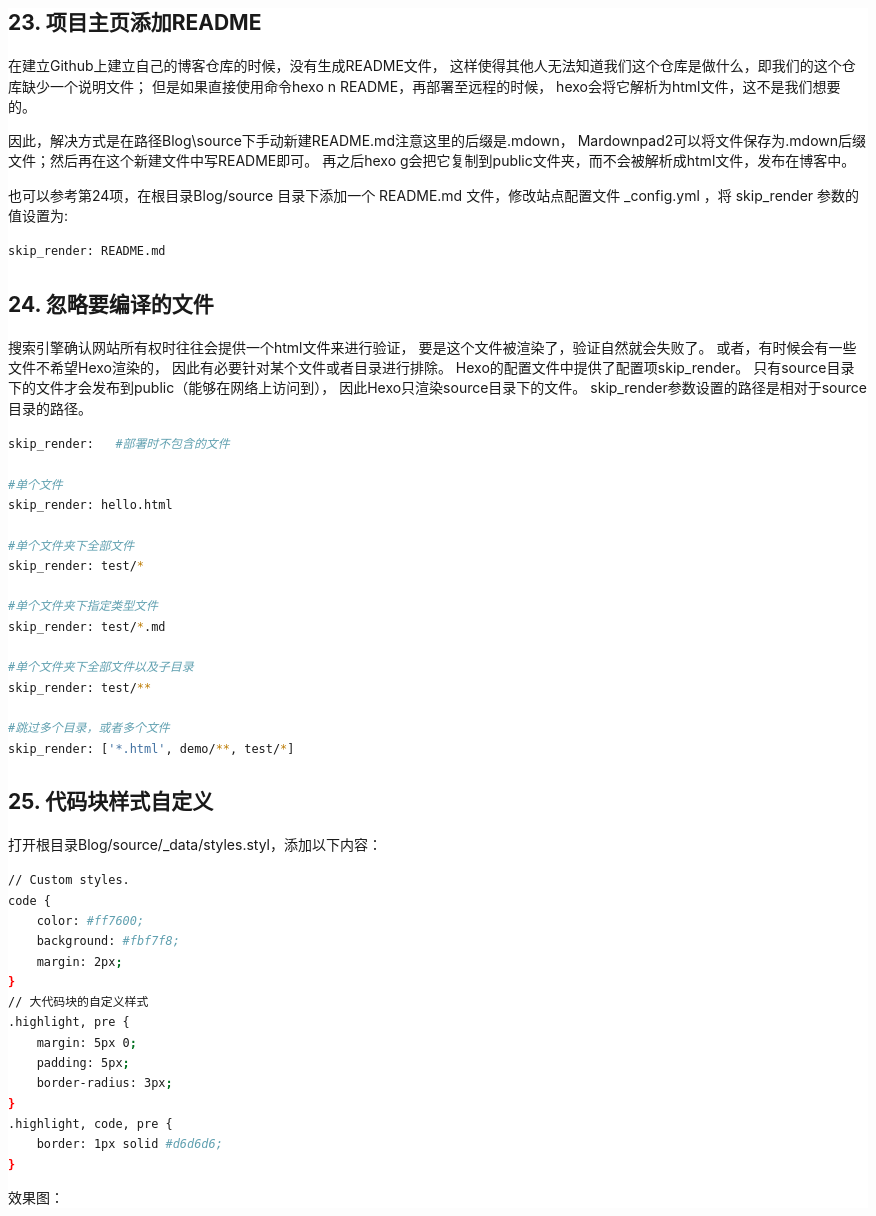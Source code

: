 

## 23. 项目主页添加README
在建立Github上建立自己的博客仓库的时候，没有生成README文件，
这样使得其他人无法知道我们这个仓库是做什么，即我们的这个仓库缺少一个说明文件；
但是如果直接使用命令hexo n README，再部署至远程的时候，
hexo会将它解析为html文件，这不是我们想要的。

因此，解决方式是在路径Blog\source下手动新建README.md注意这里的后缀是.mdown，
Mardownpad2可以将文件保存为.mdown后缀文件；然后再在这个新建文件中写README即可。
再之后hexo g会把它复制到public文件夹，而不会被解析成html文件，发布在博客中。

也可以参考第24项，在根目录Blog/source 目录下添加一个 README.md 文件，修改站点配置文件 _config.yml ，将 skip_render 参数的值设置为:
```bash
skip_render: README.md
```
## 24. 忽略要编译的文件
搜索引擎确认网站所有权时往往会提供一个html文件来进行验证，
要是这个文件被渲染了，验证自然就会失败了。
或者，有时候会有一些文件不希望Hexo渲染的，
因此有必要针对某个文件或者目录进行排除。
Hexo的配置文件中提供了配置项skip_render。
只有source目录下的文件才会发布到public（能够在网络上访问到），
因此Hexo只渲染source目录下的文件。
skip_render参数设置的路径是相对于source目录的路径。
```bash
skip_render:   #部署时不包含的文件

#单个文件
skip_render: hello.html

#单个文件夹下全部文件
skip_render: test/* 

#单个文件夹下指定类型文件
skip_render: test/*.md  

#单个文件夹下全部文件以及子目录
skip_render: test/**  

#跳过多个目录，或者多个文件
skip_render: ['*.html', demo/**, test/*]
```

## 25. 代码块样式自定义
打开根目录Blog/source/_data/styles.styl，添加以下内容：
```bash
// Custom styles.
code {
    color: #ff7600;
    background: #fbf7f8;
    margin: 2px;
}
// 大代码块的自定义样式
.highlight, pre {
    margin: 5px 0;
    padding: 5px;
    border-radius: 3px;
}
.highlight, code, pre {
    border: 1px solid #d6d6d6;
}
```
效果图：